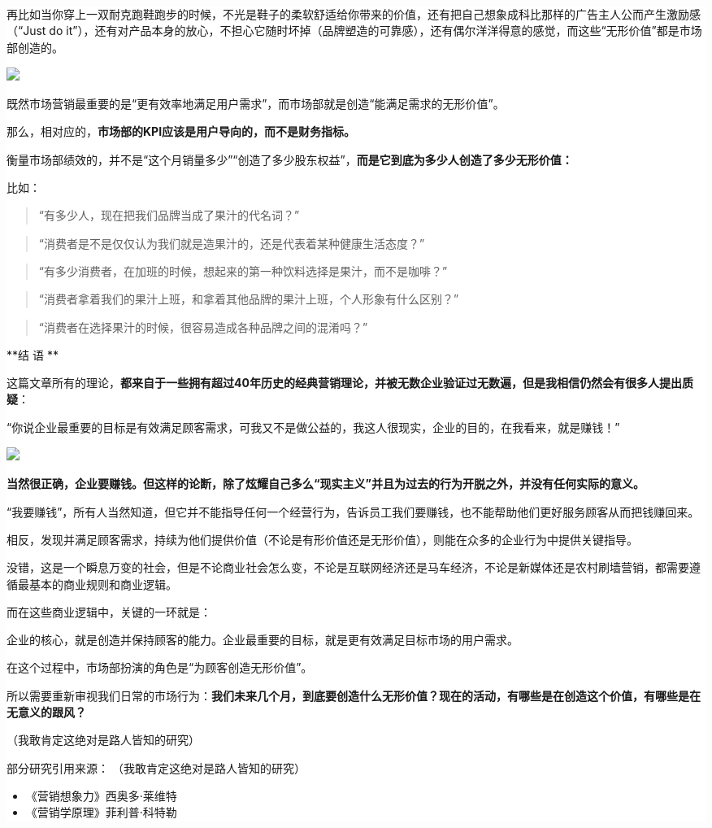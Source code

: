 
再比如当你穿上一双耐克跑鞋跑步的时候，不光是鞋子的柔软舒适给你带来的价值，还有把自己想象成科比那样的广告主人公而产生激励感（“Just do it”），还有对产品本身的放心，不担心它随时坏掉（品牌塑造的可靠感），还有偶尔洋洋得意的感觉，而这些“无形价值”都是市场部创造的。

![](http://mmbiz.qpic.cn/mmbiz/As7mscS0UOAhYMsD8Qmz0ItXaQsNWgJribNr6BdG8P7XdoK4WH6LBoQVkgAfiac933BZjSK1fLERJv4I2CCtkk5A/640?wx_fmt=jpeg&tp=webp&wxfrom=5&wx_lazy=1)

既然市场营销最重要的是“更有效率地满足用户需求”，而市场部就是创造“能满足需求的无形价值”。 

 

那么，相对应的，**市场部的KPI应该是用户导向的，而不是财务指标。**

 

衡量市场部绩效的，并不是“这个月销量多少”“创造了多少股东权益”，**而是它到底为多少人创造了多少无形价值：**

 

比如：

 

> “有多少人，现在把我们品牌当成了果汁的代名词？”
 

> “消费者是不是仅仅认为我们就是造果汁的，还是代表着某种健康生活态度？”
 

> “有多少消费者，在加班的时候，想起来的第一种饮料选择是果汁，而不是咖啡？”
 

> “消费者拿着我们的果汁上班，和拿着其他品牌的果汁上班，个人形象有什么区别？”
 

> “消费者在选择果汁的时候，很容易造成各种品牌之间的混淆吗？”
 

**结 语 **

这篇文章所有的理论，**都来自于一些拥有超过40年历史的经典营销理论，并被无数企业验证过无数遍，但是我相信仍然会有很多人提出质疑**：

 

“你说企业最重要的目标是有效满足顾客需求，可我又不是做公益的，我这人很现实，企业的目的，在我看来，就是赚钱！”

![](http://mmbiz.qpic.cn/mmbiz/As7mscS0UOAhYMsD8Qmz0ItXaQsNWgJrOibibrquMcC0XW5RD1dsJTqaTpKsfCmIuL2hPooqsicRqbb0t4GRIuRug/640?wx_fmt=jpeg&tp=webp&wxfrom=5&wx_lazy=1)

**当然很正确，企业要赚钱。但这样的论断，除了炫耀自己多么“现实主义”并且为过去的行为开脱之外，并没有任何实际的意义。**

 

“我要赚钱”，所有人当然知道，但它并不能指导任何一个经营行为，告诉员工我们要赚钱，也不能帮助他们更好服务顾客从而把钱赚回来。

相反，发现并满足顾客需求，持续为他们提供价值（不论是有形价值还是无形价值），则能在众多的企业行为中提供关键指导。

 

没错，这是一个瞬息万变的社会，但是不论商业社会怎么变，不论是互联网经济还是马车经济，不论是新媒体还是农村刷墙营销，都需要遵循最基本的商业规则和商业逻辑。

 

而在这些商业逻辑中，关键的一环就是：

 

企业的核心，就是创造并保持顾客的能力。企业最重要的目标，就是更有效满足目标市场的用户需求。

 

在这个过程中，市场部扮演的角色是“为顾客创造无形价值”。

 

所以需要重新审视我们日常的市场行为：**我们未来几个月，到底要创造什么无形价值？现在的活动，有哪些是在创造这个价值，有哪些是在无意义的跟风？**

（我敢肯定这绝对是路人皆知的研究）

部分研究引用来源：
 （我敢肯定这绝对是路人皆知的研究）
- 《营销想象力》西奥多·莱维特
- 《营销学原理》菲利普·科特勒
